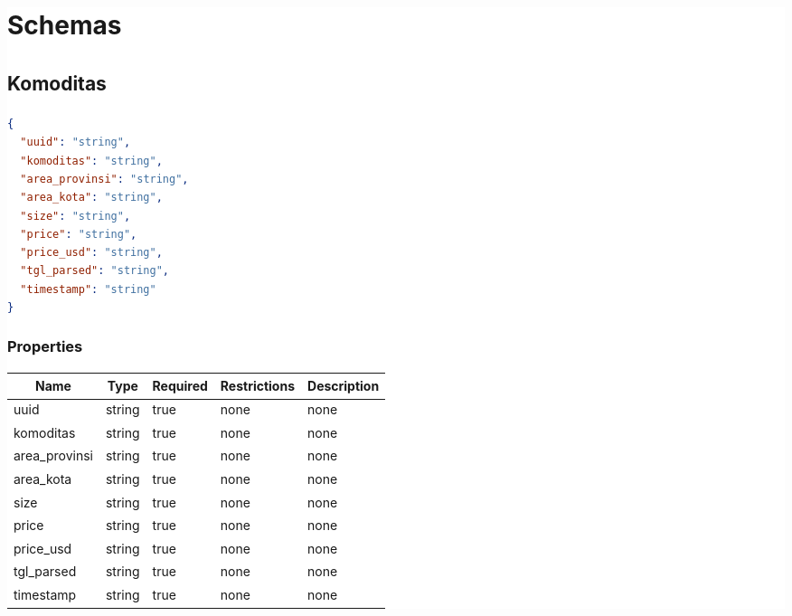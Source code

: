 # Schemas

<h2 id="tocS_Komoditas">Komoditas</h2>

<a id="schemakomoditas"></a>
<a id="schema_Komoditas"></a>
<a id="tocSkomoditas"></a>
<a id="tocskomoditas"></a>

```json
{
  "uuid": "string",
  "komoditas": "string",
  "area_provinsi": "string",
  "area_kota": "string",
  "size": "string",
  "price": "string",
  "price_usd": "string",
  "tgl_parsed": "string",
  "timestamp": "string"
}

```

### Properties

|Name|Type|Required|Restrictions|Description|
|---|---|---|---|---|
|uuid|string|true|none|none|
|komoditas|string|true|none|none|
|area_provinsi|string|true|none|none|
|area_kota|string|true|none|none|
|size|string|true|none|none|
|price|string|true|none|none|
|price_usd|string|true|none|none|
|tgl_parsed|string|true|none|none|
|timestamp|string|true|none|none|


